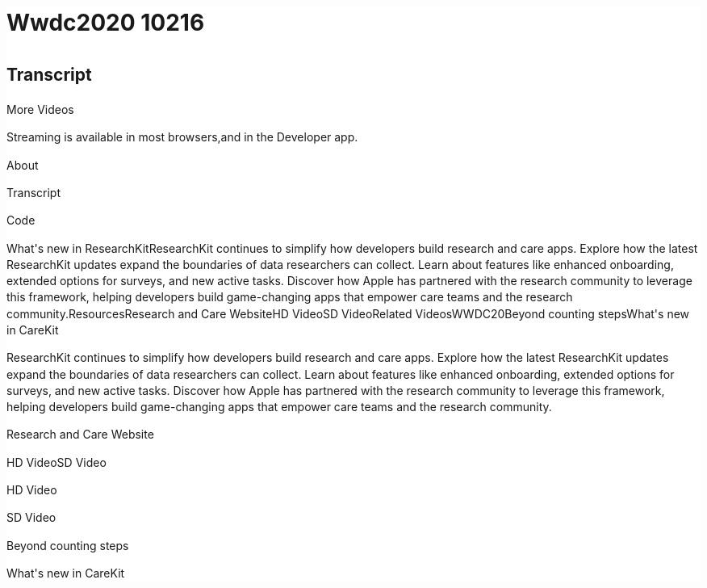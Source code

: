 # Wwdc2020 10216

## Transcript

More Videos

Streaming is available in most browsers,and in the Developer app.

About

Transcript

Code

What's new in ResearchKitResearchKit continues to simplify how developers build research and care apps. Explore how the latest ResearchKit updates expand the boundaries of data researchers can collect. Learn about features like enhanced onboarding, extended options for surveys, and new active tasks. Discover how Apple has partnered with the research community to leverage this framework, helping developers build game-changing apps that empower care teams and the research community.ResourcesResearch and Care WebsiteHD VideoSD VideoRelated VideosWWDC20Beyond counting stepsWhat's new in CareKit

ResearchKit continues to simplify how developers build research and care apps. Explore how the latest ResearchKit updates expand the boundaries of data researchers can collect. Learn about features like enhanced onboarding, extended options for surveys, and new active tasks. Discover how Apple has partnered with the research community to leverage this framework, helping developers build game-changing apps that empower care teams and the research community.

Research and Care Website

HD VideoSD Video

HD Video

SD Video

Beyond counting steps

What's new in CareKit
